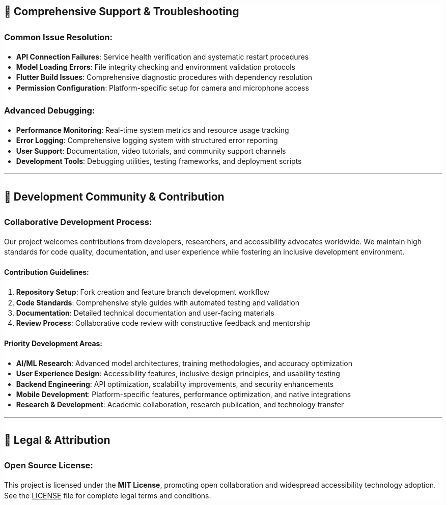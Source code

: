 
## 🐛 **Comprehensive Support & Troubleshooting**

### **Common Issue Resolution:**
- **API Connection Failures**: Service health verification and systematic restart procedures
- **Model Loading Errors**: File integrity checking and environment validation protocols
- **Flutter Build Issues**: Comprehensive diagnostic procedures with dependency resolution
- **Permission Configuration**: Platform-specific setup for camera and microphone access

### **Advanced Debugging:**
- **Performance Monitoring**: Real-time system metrics and resource usage tracking
- **Error Logging**: Comprehensive logging system with structured error reporting
- **User Support**: Documentation, video tutorials, and community support channels
- **Development Tools**: Debugging utilities, testing frameworks, and deployment scripts

---

## 🤝 **Development Community & Contribution**

### **Collaborative Development Process:**
Our project welcomes contributions from developers, researchers, and accessibility advocates worldwide. We maintain high standards for code quality, documentation, and user experience while fostering an inclusive development environment.

#### **Contribution Guidelines:**
1. **Repository Setup**: Fork creation and feature branch development workflow
2. **Code Standards**: Comprehensive style guides with automated testing and validation
3. **Documentation**: Detailed technical documentation and user-facing materials
4. **Review Process**: Collaborative code review with constructive feedback and mentorship

#### **Priority Development Areas:**
- **AI/ML Research**: Advanced model architectures, training methodologies, and accuracy optimization
- **User Experience Design**: Accessibility features, inclusive design principles, and usability testing
- **Backend Engineering**: API optimization, scalability improvements, and security enhancements
- **Mobile Development**: Platform-specific features, performance optimization, and native integrations
- **Research & Development**: Academic collaboration, research publication, and technology transfer

---

## 📄 **Legal & Attribution**

### **Open Source License:**
This project is licensed under the **MIT License**, promoting open collaboration and widespread accessibility technology adoption. See the [LICENSE](LICENSE) file for complete legal terms and conditions.
